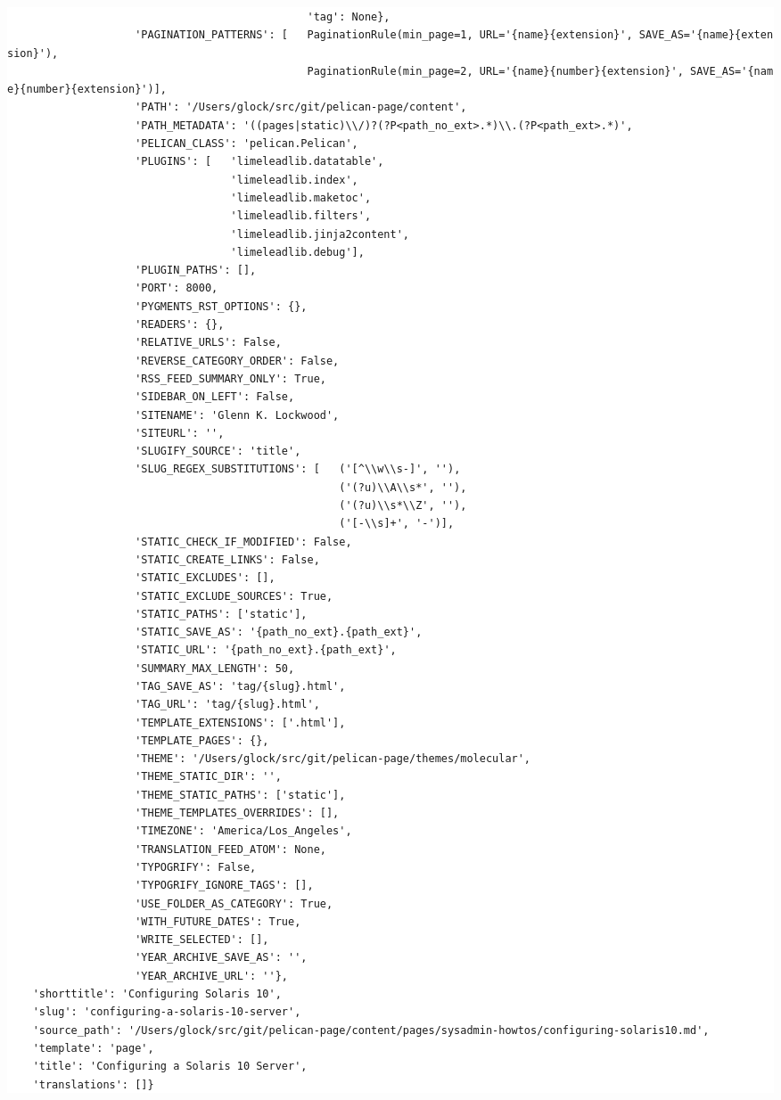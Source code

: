                                                    'tag': None},
                        'PAGINATION_PATTERNS': [   PaginationRule(min_page=1, URL='{name}{extension}', SAVE_AS='{name}{extension}'),
                                                   PaginationRule(min_page=2, URL='{name}{number}{extension}', SAVE_AS='{name}{number}{extension}')],
                        'PATH': '/Users/glock/src/git/pelican-page/content',
                        'PATH_METADATA': '((pages|static)\\/)?(?P<path_no_ext>.*)\\.(?P<path_ext>.*)',
                        'PELICAN_CLASS': 'pelican.Pelican',
                        'PLUGINS': [   'limeleadlib.datatable',
                                       'limeleadlib.index',
                                       'limeleadlib.maketoc',
                                       'limeleadlib.filters',
                                       'limeleadlib.jinja2content',
                                       'limeleadlib.debug'],
                        'PLUGIN_PATHS': [],
                        'PORT': 8000,
                        'PYGMENTS_RST_OPTIONS': {},
                        'READERS': {},
                        'RELATIVE_URLS': False,
                        'REVERSE_CATEGORY_ORDER': False,
                        'RSS_FEED_SUMMARY_ONLY': True,
                        'SIDEBAR_ON_LEFT': False,
                        'SITENAME': 'Glenn K. Lockwood',
                        'SITEURL': '',
                        'SLUGIFY_SOURCE': 'title',
                        'SLUG_REGEX_SUBSTITUTIONS': [   ('[^\\w\\s-]', ''),
                                                        ('(?u)\\A\\s*', ''),
                                                        ('(?u)\\s*\\Z', ''),
                                                        ('[-\\s]+', '-')],
                        'STATIC_CHECK_IF_MODIFIED': False,
                        'STATIC_CREATE_LINKS': False,
                        'STATIC_EXCLUDES': [],
                        'STATIC_EXCLUDE_SOURCES': True,
                        'STATIC_PATHS': ['static'],
                        'STATIC_SAVE_AS': '{path_no_ext}.{path_ext}',
                        'STATIC_URL': '{path_no_ext}.{path_ext}',
                        'SUMMARY_MAX_LENGTH': 50,
                        'TAG_SAVE_AS': 'tag/{slug}.html',
                        'TAG_URL': 'tag/{slug}.html',
                        'TEMPLATE_EXTENSIONS': ['.html'],
                        'TEMPLATE_PAGES': {},
                        'THEME': '/Users/glock/src/git/pelican-page/themes/molecular',
                        'THEME_STATIC_DIR': '',
                        'THEME_STATIC_PATHS': ['static'],
                        'THEME_TEMPLATES_OVERRIDES': [],
                        'TIMEZONE': 'America/Los_Angeles',
                        'TRANSLATION_FEED_ATOM': None,
                        'TYPOGRIFY': False,
                        'TYPOGRIFY_IGNORE_TAGS': [],
                        'USE_FOLDER_AS_CATEGORY': True,
                        'WITH_FUTURE_DATES': True,
                        'WRITE_SELECTED': [],
                        'YEAR_ARCHIVE_SAVE_AS': '',
                        'YEAR_ARCHIVE_URL': ''},
        'shorttitle': 'Configuring Solaris 10',
        'slug': 'configuring-a-solaris-10-server',
        'source_path': '/Users/glock/src/git/pelican-page/content/pages/sysadmin-howtos/configuring-solaris10.md',
        'template': 'page',
        'title': 'Configuring a Solaris 10 Server',
        'translations': []}
